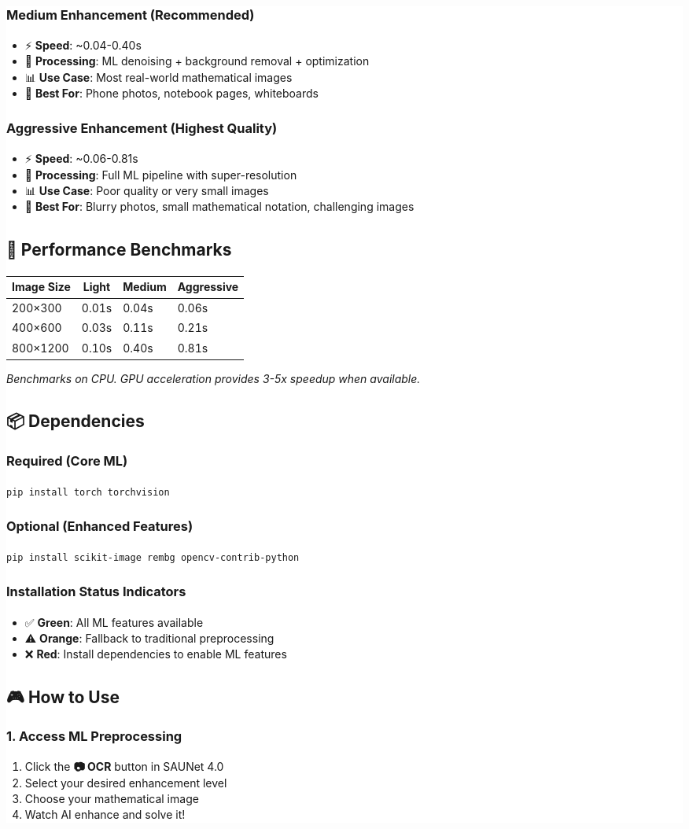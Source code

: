### Medium Enhancement (Recommended)
- ⚡ **Speed**: ~0.04-0.40s
- 🔧 **Processing**: ML denoising + background removal + optimization
- 📊 **Use Case**: Most real-world mathematical images
- 🎯 **Best For**: Phone photos, notebook pages, whiteboards

### Aggressive Enhancement (Highest Quality)
- ⚡ **Speed**: ~0.06-0.81s
- 🔧 **Processing**: Full ML pipeline with super-resolution
- 📊 **Use Case**: Poor quality or very small images
- 🎯 **Best For**: Blurry photos, small mathematical notation, challenging images

## 🚀 Performance Benchmarks

| Image Size | Light | Medium | Aggressive |
|------------|-------|--------|------------|
| 200×300    | 0.01s | 0.04s  | 0.06s      |
| 400×600    | 0.03s | 0.11s  | 0.21s      |
| 800×1200   | 0.10s | 0.40s  | 0.81s      |

*Benchmarks on CPU. GPU acceleration provides 3-5x speedup when available.*

## 📦 Dependencies

### Required (Core ML)
```bash
pip install torch torchvision
```

### Optional (Enhanced Features)
```bash
pip install scikit-image rembg opencv-contrib-python
```

### Installation Status Indicators
- ✅ **Green**: All ML features available
- ⚠️ **Orange**: Fallback to traditional preprocessing
- ❌ **Red**: Install dependencies to enable ML features

## 🎮 How to Use

### 1. Access ML Preprocessing
1. Click the **📷 OCR** button in SAUNet 4.0
2. Select your desired enhancement level
3. Choose your mathematical image
4. Watch AI enhance and solve it!
